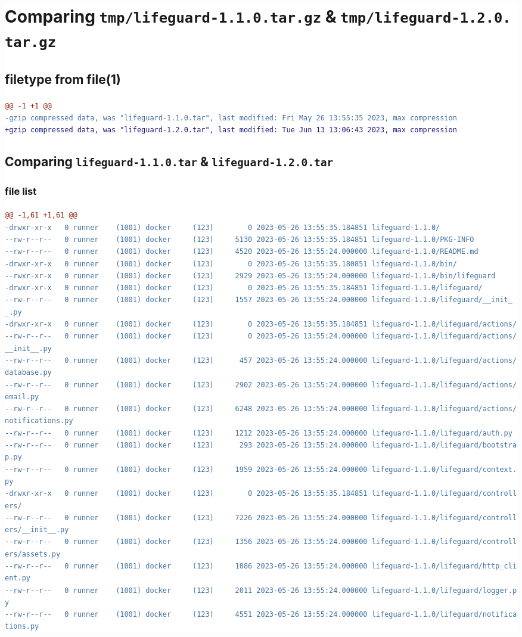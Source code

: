 # Comparing `tmp/lifeguard-1.1.0.tar.gz` & `tmp/lifeguard-1.2.0.tar.gz`

## filetype from file(1)

```diff
@@ -1 +1 @@
-gzip compressed data, was "lifeguard-1.1.0.tar", last modified: Fri May 26 13:55:35 2023, max compression
+gzip compressed data, was "lifeguard-1.2.0.tar", last modified: Tue Jun 13 13:06:43 2023, max compression
```

## Comparing `lifeguard-1.1.0.tar` & `lifeguard-1.2.0.tar`

### file list

```diff
@@ -1,61 +1,61 @@
-drwxr-xr-x   0 runner    (1001) docker     (123)        0 2023-05-26 13:55:35.184851 lifeguard-1.1.0/
--rw-r--r--   0 runner    (1001) docker     (123)     5130 2023-05-26 13:55:35.184851 lifeguard-1.1.0/PKG-INFO
--rw-r--r--   0 runner    (1001) docker     (123)     4520 2023-05-26 13:55:24.000000 lifeguard-1.1.0/README.md
-drwxr-xr-x   0 runner    (1001) docker     (123)        0 2023-05-26 13:55:35.180851 lifeguard-1.1.0/bin/
--rwxr-xr-x   0 runner    (1001) docker     (123)     2929 2023-05-26 13:55:24.000000 lifeguard-1.1.0/bin/lifeguard
-drwxr-xr-x   0 runner    (1001) docker     (123)        0 2023-05-26 13:55:35.184851 lifeguard-1.1.0/lifeguard/
--rw-r--r--   0 runner    (1001) docker     (123)     1557 2023-05-26 13:55:24.000000 lifeguard-1.1.0/lifeguard/__init__.py
-drwxr-xr-x   0 runner    (1001) docker     (123)        0 2023-05-26 13:55:35.184851 lifeguard-1.1.0/lifeguard/actions/
--rw-r--r--   0 runner    (1001) docker     (123)        0 2023-05-26 13:55:24.000000 lifeguard-1.1.0/lifeguard/actions/__init__.py
--rw-r--r--   0 runner    (1001) docker     (123)      457 2023-05-26 13:55:24.000000 lifeguard-1.1.0/lifeguard/actions/database.py
--rw-r--r--   0 runner    (1001) docker     (123)     2902 2023-05-26 13:55:24.000000 lifeguard-1.1.0/lifeguard/actions/email.py
--rw-r--r--   0 runner    (1001) docker     (123)     6248 2023-05-26 13:55:24.000000 lifeguard-1.1.0/lifeguard/actions/notifications.py
--rw-r--r--   0 runner    (1001) docker     (123)     1212 2023-05-26 13:55:24.000000 lifeguard-1.1.0/lifeguard/auth.py
--rw-r--r--   0 runner    (1001) docker     (123)      293 2023-05-26 13:55:24.000000 lifeguard-1.1.0/lifeguard/bootstrap.py
--rw-r--r--   0 runner    (1001) docker     (123)     1959 2023-05-26 13:55:24.000000 lifeguard-1.1.0/lifeguard/context.py
-drwxr-xr-x   0 runner    (1001) docker     (123)        0 2023-05-26 13:55:35.184851 lifeguard-1.1.0/lifeguard/controllers/
--rw-r--r--   0 runner    (1001) docker     (123)     7226 2023-05-26 13:55:24.000000 lifeguard-1.1.0/lifeguard/controllers/__init__.py
--rw-r--r--   0 runner    (1001) docker     (123)     1356 2023-05-26 13:55:24.000000 lifeguard-1.1.0/lifeguard/controllers/assets.py
--rw-r--r--   0 runner    (1001) docker     (123)     1086 2023-05-26 13:55:24.000000 lifeguard-1.1.0/lifeguard/http_client.py
--rw-r--r--   0 runner    (1001) docker     (123)     2011 2023-05-26 13:55:24.000000 lifeguard-1.1.0/lifeguard/logger.py
--rw-r--r--   0 runner    (1001) docker     (123)     4551 2023-05-26 13:55:24.000000 lifeguard-1.1.0/lifeguard/notifications.py
```